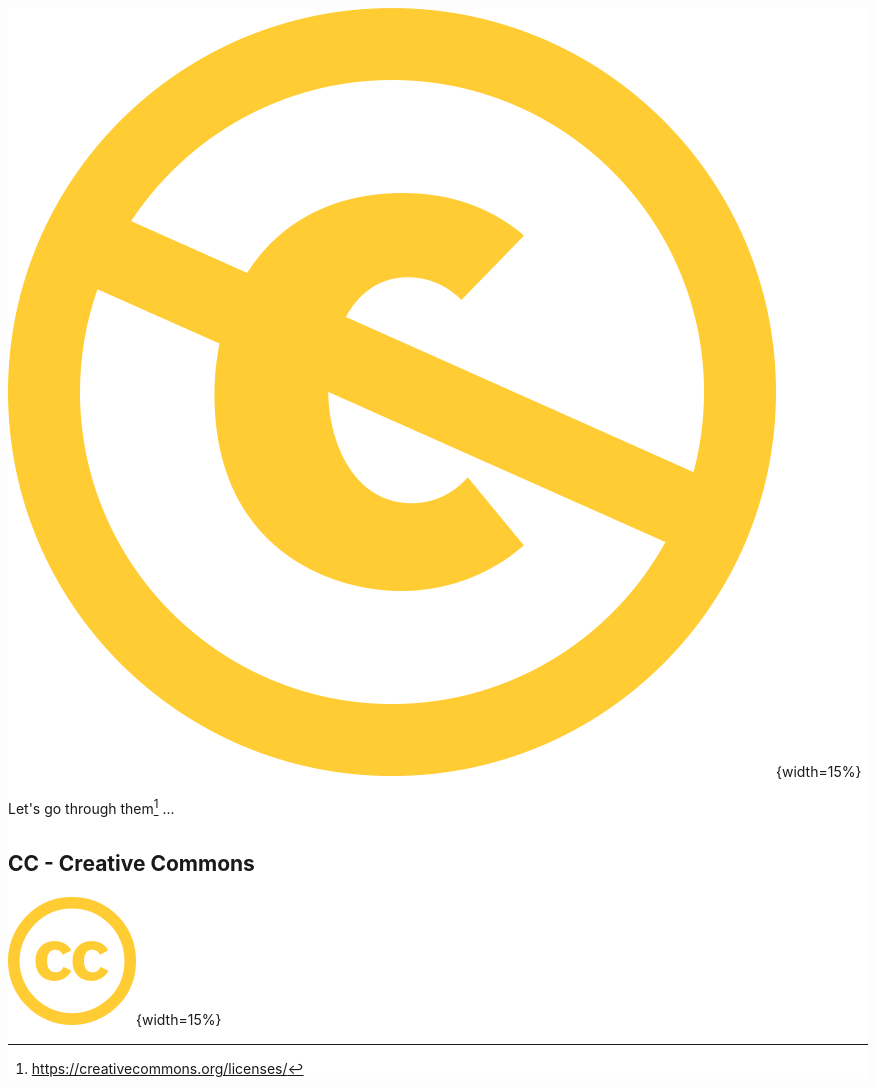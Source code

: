 ![PD](pd.svg){width=15%}

Let's go through them[^licenses] ...

[^licenses]: https://creativecommons.org/licenses/

## CC - Creative Commons

![CC](cc.svg){width=15%}


[^org]: https://web.archive.org/web/20111007165253/http://creativecommons.org/about/history
[^chooser]: https://creativecommons.org/choose/